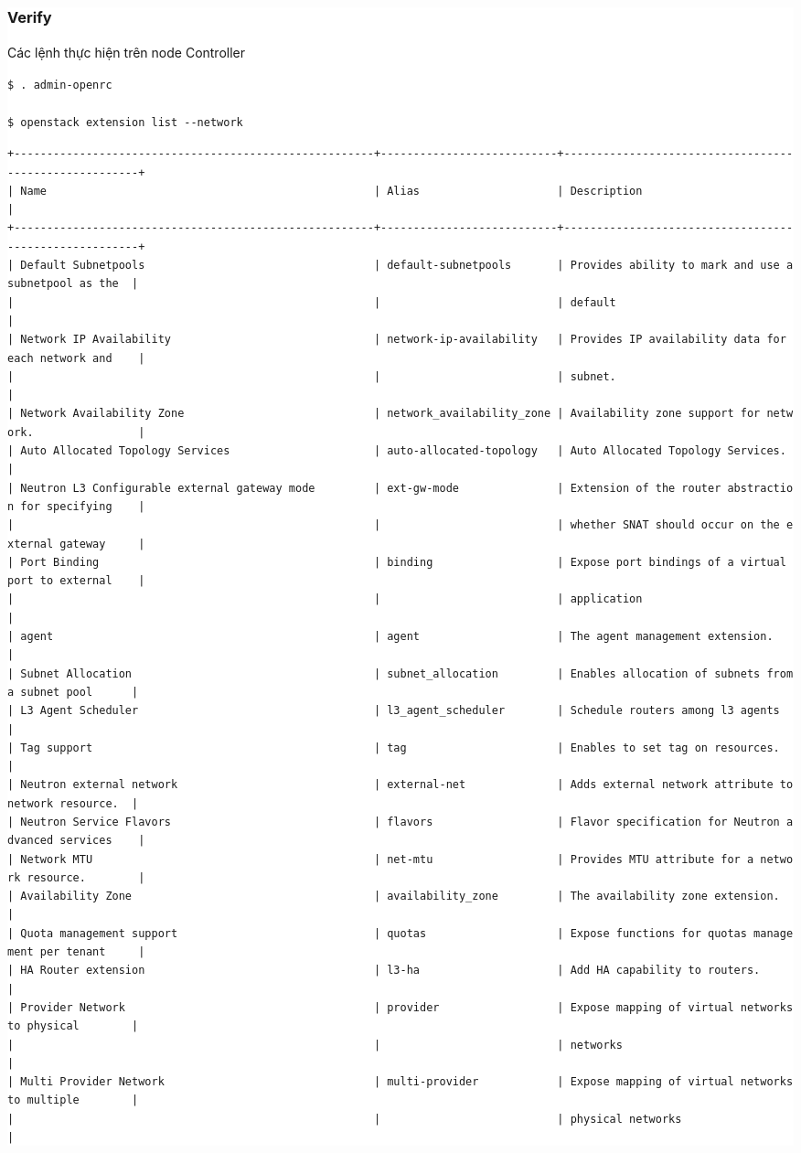 ### Verify 

Các lệnh thực hiện trên node Controller

```
$ . admin-openrc

$ openstack extension list --network
```

```
+-------------------------------------------------------+---------------------------+-------------------------------------------------------+
| Name                                                  | Alias                     | Description                                           |
+-------------------------------------------------------+---------------------------+-------------------------------------------------------+
| Default Subnetpools                                   | default-subnetpools       | Provides ability to mark and use a subnetpool as the  |
|                                                       |                           | default                                               |
| Network IP Availability                               | network-ip-availability   | Provides IP availability data for each network and    |
|                                                       |                           | subnet.                                               |
| Network Availability Zone                             | network_availability_zone | Availability zone support for network.                |
| Auto Allocated Topology Services                      | auto-allocated-topology   | Auto Allocated Topology Services.                     |
| Neutron L3 Configurable external gateway mode         | ext-gw-mode               | Extension of the router abstraction for specifying    |
|                                                       |                           | whether SNAT should occur on the external gateway     |
| Port Binding                                          | binding                   | Expose port bindings of a virtual port to external    |
|                                                       |                           | application                                           |
| agent                                                 | agent                     | The agent management extension.                       |
| Subnet Allocation                                     | subnet_allocation         | Enables allocation of subnets from a subnet pool      |
| L3 Agent Scheduler                                    | l3_agent_scheduler        | Schedule routers among l3 agents                      |
| Tag support                                           | tag                       | Enables to set tag on resources.                      |
| Neutron external network                              | external-net              | Adds external network attribute to network resource.  |
| Neutron Service Flavors                               | flavors                   | Flavor specification for Neutron advanced services    |
| Network MTU                                           | net-mtu                   | Provides MTU attribute for a network resource.        |
| Availability Zone                                     | availability_zone         | The availability zone extension.                      |
| Quota management support                              | quotas                    | Expose functions for quotas management per tenant     |
| HA Router extension                                   | l3-ha                     | Add HA capability to routers.                         |
| Provider Network                                      | provider                  | Expose mapping of virtual networks to physical        |
|                                                       |                           | networks                                              |
| Multi Provider Network                                | multi-provider            | Expose mapping of virtual networks to multiple        |
|                                                       |                           | physical networks                                     |
```